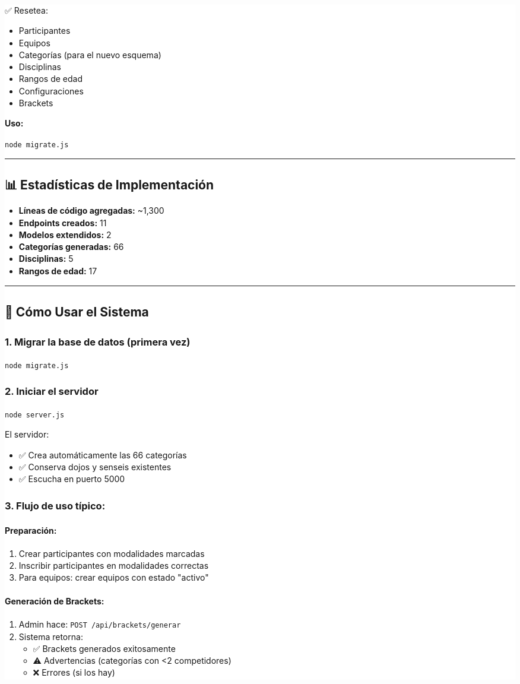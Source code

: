✅ Resetea:
- Participantes
- Equipos
- Categorías (para el nuevo esquema)
- Disciplinas
- Rangos de edad
- Configuraciones
- Brackets

**Uso:**
```bash
node migrate.js
```

---

## 📊 Estadísticas de Implementación

- **Líneas de código agregadas:** ~1,300
- **Endpoints creados:** 11
- **Modelos extendidos:** 2
- **Categorías generadas:** 66
- **Disciplinas:** 5
- **Rangos de edad:** 17

---

## 🚀 Cómo Usar el Sistema

### 1. Migrar la base de datos (primera vez)
```bash
node migrate.js
```

### 2. Iniciar el servidor
```bash
node server.js
```

El servidor:
- ✅ Crea automáticamente las 66 categorías
- ✅ Conserva dojos y senseis existentes
- ✅ Escucha en puerto 5000

### 3. Flujo de uso típico:

#### **Preparación:**
1. Crear participantes con modalidades marcadas
2. Inscribir participantes en modalidades correctas
3. Para equipos: crear equipos con estado "activo"

#### **Generación de Brackets:**
1. Admin hace: `POST /api/brackets/generar`
2. Sistema retorna:
   - ✅ Brackets generados exitosamente
   - ⚠️ Advertencias (categorías con <2 competidores)
   - ❌ Errores (si los hay)
